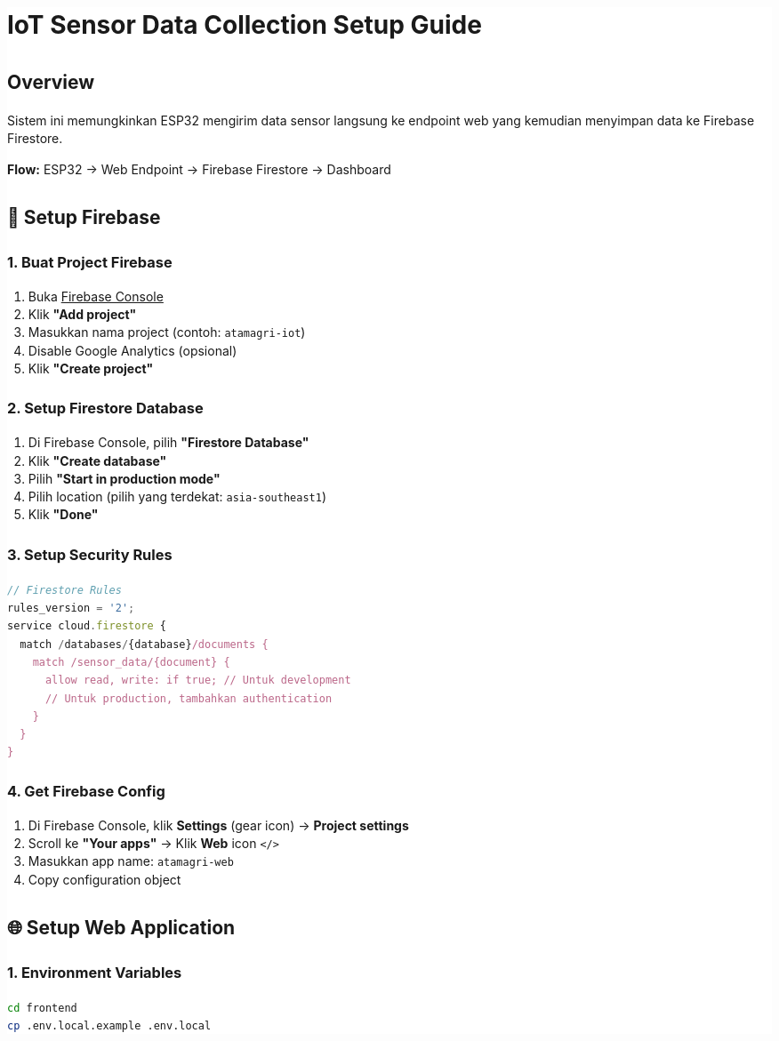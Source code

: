 # IoT Sensor Data Collection Setup Guide

## Overview
Sistem ini memungkinkan ESP32 mengirim data sensor langsung ke endpoint web yang kemudian menyimpan data ke Firebase Firestore.

**Flow:** ESP32 → Web Endpoint → Firebase Firestore → Dashboard

## 🔧 Setup Firebase

### 1. Buat Project Firebase
1. Buka [Firebase Console](https://console.firebase.google.com/)
2. Klik **"Add project"**
3. Masukkan nama project (contoh: `atamagri-iot`)
4. Disable Google Analytics (opsional)
5. Klik **"Create project"**

### 2. Setup Firestore Database
1. Di Firebase Console, pilih **"Firestore Database"**
2. Klik **"Create database"**
3. Pilih **"Start in production mode"**
4. Pilih location (pilih yang terdekat: `asia-southeast1`)
5. Klik **"Done"**

### 3. Setup Security Rules
```javascript
// Firestore Rules
rules_version = '2';
service cloud.firestore {
  match /databases/{database}/documents {
    match /sensor_data/{document} {
      allow read, write: if true; // Untuk development
      // Untuk production, tambahkan authentication
    }
  }
}
```

### 4. Get Firebase Config
1. Di Firebase Console, klik **Settings** (gear icon) → **Project settings**
2. Scroll ke **"Your apps"** → Klik **Web** icon `</>`
3. Masukkan app name: `atamagri-web`
4. Copy configuration object

## 🌐 Setup Web Application

### 1. Environment Variables
```bash
cd frontend
cp .env.local.example .env.local
```
